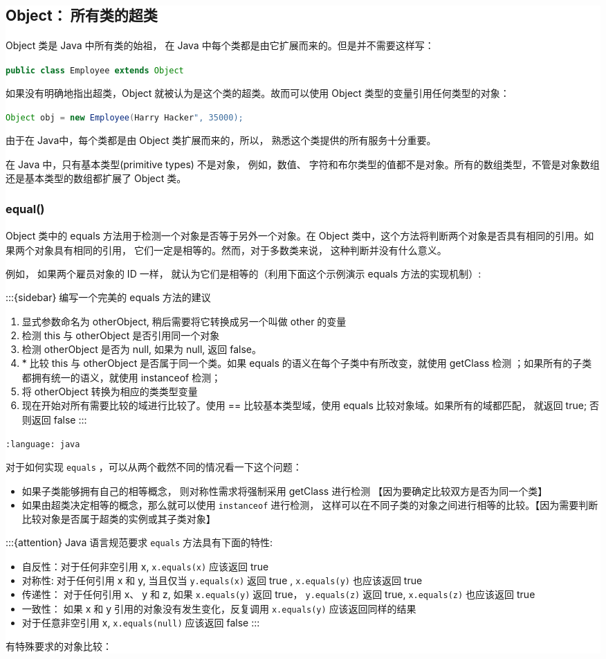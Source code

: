 

## Object： 所有类的超类

Object 类是 Java 中所有类的始祖， 在 Java 中每个类都是由它扩展而来的。但是并不需要这样写：

```java
public class Employee extends Object
```

如果没有明确地指出超类，Object 就被认为是这个类的超类。故而可以使用 Object 类型的变量引用任何类型的对象：

```java
Object obj = new Employee(Harry Hacker", 35000);
```

由于在 Java中，每个类都是由 Object 类扩展而来的，所以， 熟悉这个类提供的所有服务十分重要。

在 Java 中，只有基本类型(primitive types) 不是对象， 例如，数值、 字符和布尔类型的值都不是对象。所有的数组类型，不管是对象数组还是基本类型的数组都扩展了 Object 类。

### equal()

Object 类中的 equals 方法用于检测一个对象是否等于另外一个对象。在 Object 类中，这个方法将判断两个对象是否具有相同的引用。如果两个对象具有相同的引用， 它们一定是相等的。然而，对于多数类来说， 这种判断并没有什么意义。

例如， 如果两个雇员对象的 ID 一样， 就认为它们是相等的（利用下面这个示例演示 equals 方法的实现机制）:

:::{sidebar} 编写一个完美的 equals 方法的建议
1. 显式参数命名为 otherObject, 稍后需要将它转换成另一个叫做 other 的变量
2. 检测 this 与 otherObject 是否引用同一个对象
3. 检测 otherObject 是否为 null, 如果为 null, 返回 false。
4. \* 比较 this 与 otherObject 是否属于同一个类。如果 equals 的语义在每个子类中有所改变，就使用 getClass 检测 ；如果所有的子类都拥有统一的语义，就使用 instanceof 检测；
5. 将 otherObject 转换为相应的类类型变量
6. 现在开始对所有需要比较的域进行比较了。使用 == 比较基本类型域，使用 equals 比较对象域。如果所有的域都匹配， 就返回 true; 否则返回 false
:::

```{literalinclude} ../example_java/basic/inherit/EmployeeTemp.java
:language: java
```

对于如何实现 `equals` ，可以从两个截然不同的情况看一下这个问题：

- 如果子类能够拥有自己的相等概念， 则对称性需求将强制采用 getClass 进行检测 【因为要确定比较双方是否为同一个类】
- 如果由超类决定相等的概念，那么就可以使用 `instanceof` 进行检测， 这样可以在不同子类的对象之间进行相等的比较。【因为需要判断比较对象是否属于超类的实例或其子类对象】

:::{attention}
Java 语言规范要求 `equals` 方法具有下面的特性:

- 自反性：对于任何非空引用 x, `x.equals(x)` 应该返回 true
- 对称性: 对于任何引用 x 和 y, 当且仅当 `y.equals(x)` 返回 true , `x.equals(y)` 也应该返回 true
- 传递性： 对于任何引用 x、 y 和 z, 如果 `x.equals(y)` 返回 true， `y.equals(z)` 返回 true, `x.equals(z)` 也应该返回 true
- 一致性： 如果 x 和 y 引用的对象没有发生变化，反复调用 `x.equals(y)` 应该返回同样的结果
- 对于任意非空引用 x, `x.equals(null)` 应该返回 false
:::



有特殊要求的对象比较：
